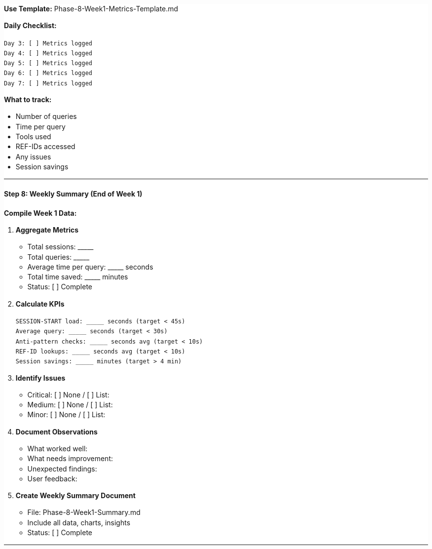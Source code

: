 **Use Template:** Phase-8-Week1-Metrics-Template.md

**Daily Checklist:**
```
Day 3: [ ] Metrics logged
Day 4: [ ] Metrics logged
Day 5: [ ] Metrics logged
Day 6: [ ] Metrics logged
Day 7: [ ] Metrics logged
```

**What to track:**
- Number of queries
- Time per query
- Tools used
- REF-IDs accessed
- Any issues
- Session savings

---

#### Step 8: Weekly Summary (End of Week 1)

**Compile Week 1 Data:**

1. **Aggregate Metrics**
   - Total sessions: _____
   - Total queries: _____
   - Average time per query: _____ seconds
   - Total time saved: _____ minutes
   - Status: [ ] Complete

2. **Calculate KPIs**
   ```
   SESSION-START load: _____ seconds (target < 45s)
   Average query: _____ seconds (target < 30s)
   Anti-pattern checks: _____ seconds avg (target < 10s)
   REF-ID lookups: _____ seconds avg (target < 10s)
   Session savings: _____ minutes (target > 4 min)
   ```

3. **Identify Issues**
   - Critical: [ ] None / [ ] List:
   - Medium: [ ] None / [ ] List:
   - Minor: [ ] None / [ ] List:

4. **Document Observations**
   - What worked well:
   - What needs improvement:
   - Unexpected findings:
   - User feedback:

5. **Create Weekly Summary Document**
   - File: Phase-8-Week1-Summary.md
   - Include all data, charts, insights
   - Status: [ ] Complete

---